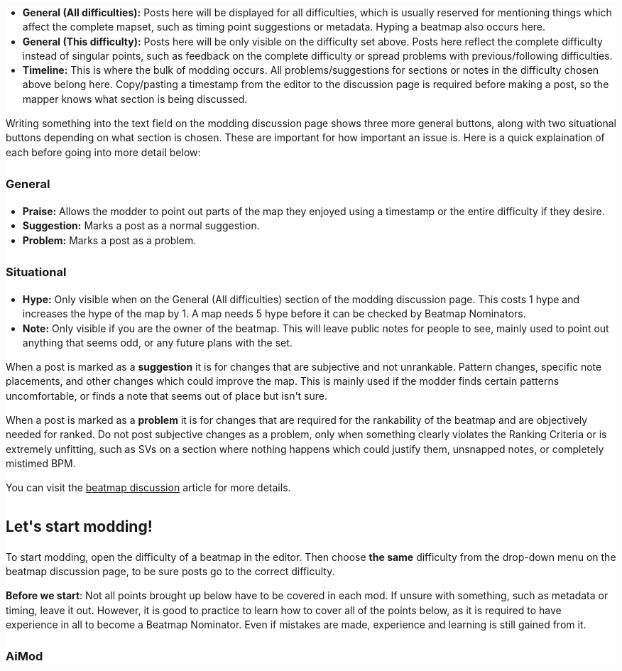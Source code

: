 - **General (All difficulties):** Posts here will be displayed for all difficulties, which is usually reserved for mentioning things which affect the complete mapset, such as timing point suggestions or metadata. Hyping a beatmap also occurs here.
- **General (This difficulty):** Posts here will be only visible on the difficulty set above. Posts here reflect the complete difficulty instead of singular points, such as feedback on the complete difficulty or spread problems with previous/following difficulties.
- **Timeline:** This is where the bulk of modding occurs. All problems/suggestions for sections or notes in the difficulty chosen above belong here. Copy/pasting a timestamp from the editor to the discussion page is required before making a post, so the mapper knows what section is being discussed.

Writing something into the text field on the modding discussion page shows three more general buttons, along with two situational buttons depending on what section is chosen. These are important for how important an issue is. Here is a quick explaination of each before going into more detail below:

### General

- **Praise:** Allows the modder to point out parts of the map they enjoyed using a timestamp or the entire difficulty if they desire.
- **Suggestion:** Marks a post as a normal suggestion.
- **Problem:** Marks a post as a problem.

### Situational

- **Hype:** Only visible when on the General (All difficulties) section of the modding discussion page. This costs 1 hype and increases the hype of the map by 1. A map needs 5 hype before it can be checked by Beatmap Nominators.
- **Note:** Only visible if you are the owner of the beatmap. This will leave public notes for people to see, mainly used to point out anything that seems odd, or any future plans with the set.

When a post is marked as a **suggestion** it is for changes that are subjective and not unrankable. Pattern changes, specific note placements, and other changes which could improve the map. This is mainly used if the modder finds certain patterns uncomfortable, or finds a note that seems out of place but isn't sure.

When a post is marked as a **problem** it is for changes that are required for the rankability of the beatmap and are objectively needed for ranked. Do not post subjective changes as a problem, only when something clearly violates the Ranking Criteria or is extremely unfitting, such as SVs on a section where nothing happens which could justify them, unsnapped notes, or completely mistimed BPM.

You can visit the [beatmap discussion](/wiki/Beatmap_Discussion) article for more details.

## Let's start modding!

To start modding, open the difficulty of a beatmap in the editor. Then choose **the same** difficulty from the drop-down menu on the beatmap discussion page, to be sure posts go to the correct difficulty.

**Before we start**: Not all points brought up below have to be covered in each mod. If unsure with something, such as metadata or timing, leave it out. However, it is good to practice to learn how to cover all of the points below, as it is required to have experience in all to become a Beatmap Nominator. Even if mistakes are made, experience and learning is still gained from it.

### AiMod
